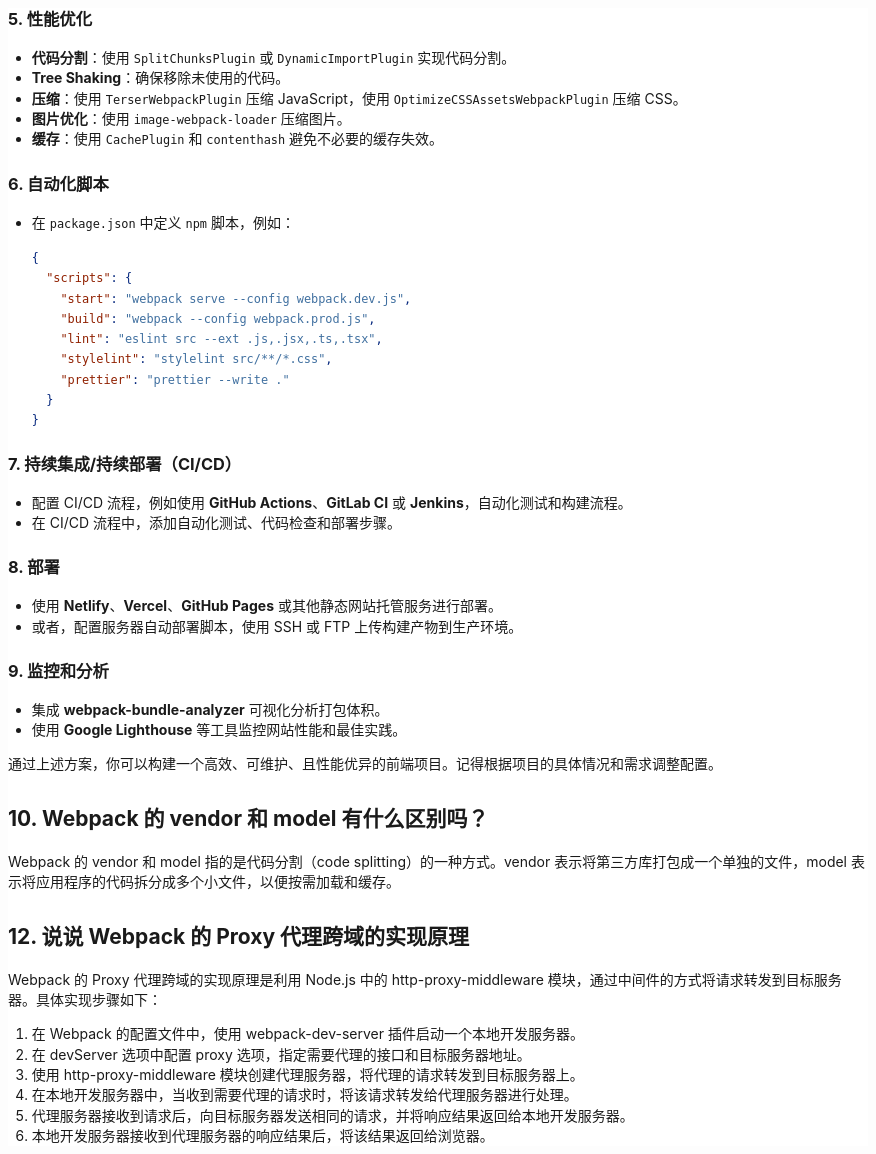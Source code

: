 ### 5. 性能优化

- **代码分割**：使用 `SplitChunksPlugin` 或 `DynamicImportPlugin` 实现代码分割。
- **Tree Shaking**：确保移除未使用的代码。
- **压缩**：使用 `TerserWebpackPlugin` 压缩 JavaScript，使用 `OptimizeCSSAssetsWebpackPlugin` 压缩 CSS。
- **图片优化**：使用 `image-webpack-loader` 压缩图片。
- **缓存**：使用 `CachePlugin` 和 `contenthash` 避免不必要的缓存失效。

### 6. 自动化脚本

- 在 `package.json` 中定义 `npm` 脚本，例如：

  ```json
  {
    "scripts": {
      "start": "webpack serve --config webpack.dev.js",
      "build": "webpack --config webpack.prod.js",
      "lint": "eslint src --ext .js,.jsx,.ts,.tsx",
      "stylelint": "stylelint src/**/*.css",
      "prettier": "prettier --write ."
    }
  }
  ```

### 7. 持续集成/持续部署（CI/CD）

- 配置 CI/CD 流程，例如使用 **GitHub Actions**、**GitLab CI** 或 **Jenkins**，自动化测试和构建流程。
- 在 CI/CD 流程中，添加自动化测试、代码检查和部署步骤。

### 8. 部署

- 使用 **Netlify**、**Vercel**、**GitHub Pages** 或其他静态网站托管服务进行部署。
- 或者，配置服务器自动部署脚本，使用 SSH 或 FTP 上传构建产物到生产环境。

### 9. 监控和分析

- 集成 **webpack-bundle-analyzer** 可视化分析打包体积。
- 使用 **Google Lighthouse** 等工具监控网站性能和最佳实践。

通过上述方案，你可以构建一个高效、可维护、且性能优异的前端项目。记得根据项目的具体情况和需求调整配置。

## 10. Webpack 的 vendor 和 model 有什么区别吗？

Webpack 的 vendor 和 model 指的是代码分割（code splitting）的一种方式。vendor 表示将第三方库打包成一个单独的文件，model 表示将应用程序的代码拆分成多个小文件，以便按需加载和缓存。

## 12. 说说 Webpack 的 Proxy 代理跨域的实现原理

Webpack 的 Proxy 代理跨域的实现原理是利用 Node.js 中的 http-proxy-middleware 模块，通过中间件的方式将请求转发到目标服务器。具体实现步骤如下：

1. 在 Webpack 的配置文件中，使用 webpack-dev-server 插件启动一个本地开发服务器。
2. 在 devServer 选项中配置 proxy 选项，指定需要代理的接口和目标服务器地址。
3. 使用 http-proxy-middleware 模块创建代理服务器，将代理的请求转发到目标服务器上。
4. 在本地开发服务器中，当收到需要代理的请求时，将该请求转发给代理服务器进行处理。
5. 代理服务器接收到请求后，向目标服务器发送相同的请求，并将响应结果返回给本地开发服务器。
6. 本地开发服务器接收到代理服务器的响应结果后，将该结果返回给浏览器。
